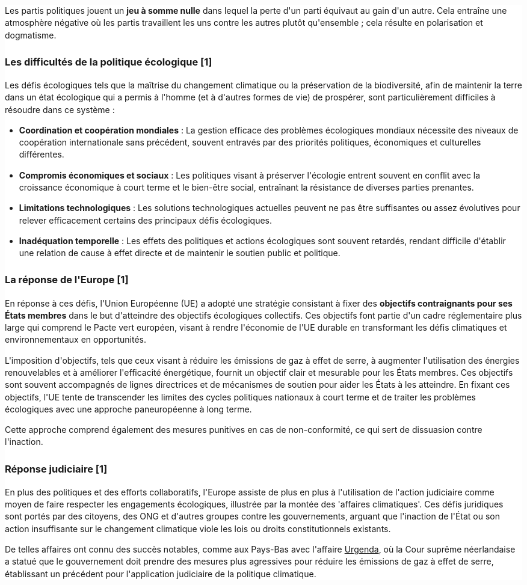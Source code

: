 Les partis politiques jouent un **jeu à somme nulle** dans lequel la perte d'un parti équivaut au gain d'un autre. Cela entraîne une atmosphère négative où les partis travaillent les uns contre les autres plutôt qu'ensemble ; cela résulte en polarisation et dogmatisme.

### Les difficultés de la politique écologique [1]

Les défis écologiques tels que la maîtrise du changement climatique ou la préservation de la biodiversité, afin de maintenir la terre dans un état écologique qui a permis à l'homme (et à d'autres formes de vie) de prospérer, sont particulièrement difficiles à résoudre dans ce système :

- **Coordination et coopération mondiales** : La gestion efficace des problèmes écologiques mondiaux nécessite des niveaux de coopération internationale sans précédent, souvent entravés par des priorités politiques, économiques et culturelles différentes.

- **Compromis économiques et sociaux** : Les politiques visant à préserver l'écologie entrent souvent en conflit avec la croissance économique à court terme et le bien-être social, entraînant la résistance de diverses parties prenantes.

- **Limitations technologiques** : Les solutions technologiques actuelles peuvent ne pas être suffisantes ou assez évolutives pour relever efficacement certains des principaux défis écologiques.

- **Inadéquation temporelle** : Les effets des politiques et actions écologiques sont souvent retardés, rendant difficile d'établir une relation de cause à effet directe et de maintenir le soutien public et politique.

### La réponse de l'Europe [1]

En réponse à ces défis, l'Union Européenne (UE) a adopté une stratégie consistant à fixer des **objectifs contraignants pour ses États membres** dans le but d'atteindre des objectifs écologiques collectifs. Ces objectifs font partie d'un cadre réglementaire plus large qui comprend le Pacte vert européen, visant à rendre l'économie de l'UE durable en transformant les défis climatiques et environnementaux en opportunités.

L'imposition d'objectifs, tels que ceux visant à réduire les émissions de gaz à effet de serre, à augmenter l'utilisation des énergies renouvelables et à améliorer l'efficacité énergétique, fournit un objectif clair et mesurable pour les États membres. Ces objectifs sont souvent accompagnés de lignes directrices et de mécanismes de soutien pour aider les États à les atteindre. En fixant ces objectifs, l'UE tente de transcender les limites des cycles politiques nationaux à court terme et de traiter les problèmes écologiques avec une approche paneuropéenne à long terme.

Cette approche comprend également des mesures punitives en cas de non-conformité, ce qui sert de dissuasion contre l'inaction.

### Réponse judiciaire [1]

En plus des politiques et des efforts collaboratifs, l'Europe assiste de plus en plus à l'utilisation de l'action judiciaire comme moyen de faire respecter les engagements écologiques, illustrée par la montée des 'affaires climatiques'. Ces défis juridiques sont portés par des citoyens, des ONG et d'autres groupes contre les gouvernements, arguant que l'inaction de l'État ou son action insuffisante sur le changement climatique viole les lois ou droits constitutionnels existants.

De telles affaires ont connu des succès notables, comme aux Pays-Bas avec l'affaire [Urgenda](https://www.urgenda.nl/themas/klimaat-en-energie/klimaatzaak/), où la Cour suprême néerlandaise a statué que le gouvernement doit prendre des mesures plus agressives pour réduire les émissions de gaz à effet de serre, établissant un précédent pour l'application judiciaire de la politique climatique.
